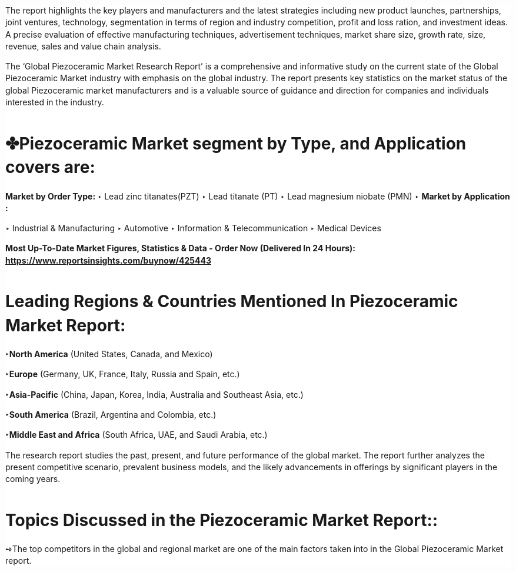 The report highlights the key players and manufacturers and the latest strategies including new product launches, partnerships, joint ventures, technology, segmentation in terms of region and industry competition, profit and loss ration, and investment ideas. A precise evaluation of effective manufacturing techniques, advertisement techniques, market share size, growth rate, size, revenue, sales and value chain analysis.

The ‘Global Piezoceramic Market Research Report’ is a comprehensive and informative study on the current state of the Global Piezoceramic Market industry with emphasis on the global industry. The report presents key statistics on the market status of the global Piezoceramic market manufacturers and is a valuable source of guidance and direction for companies and individuals interested in the industry.

# <strong>✤Piezoceramic Market segment by Type, and Application covers are:</strong>

<strong>Market by Order Type: </strong>
‣ Lead zinc titanates(PZT)
‣ Lead titanate (PT)
‣ Lead magnesium niobate (PMN)
‣ 
<strong>Market by Application :</strong>

‣ Industrial & Manufacturing
‣ Automotive
‣ Information & Telecommunication
‣ Medical Devices

<strong>Most Up-To-Date Market Figures, Statistics & Data - Order Now (Delivered In 24 Hours): <a href=https://www.reportsinsights.com/buynow/425443>https://www.reportsinsights.com/buynow/425443</a></strong>

# <strong>Leading Regions &amp; Countries Mentioned In Piezoceramic Market Report:</strong>

<strong>‣North America</strong> (United States, Canada, and Mexico)

<strong>‣Europe</strong> (Germany, UK, France, Italy, Russia and Spain, etc.)

<strong>‣Asia-Pacific</strong> (China, Japan, Korea, India, Australia and Southeast Asia, etc.)

<strong>‣South America</strong> (Brazil, Argentina and Colombia, etc.)

<strong>‣Middle East and Africa</strong> (South Africa, UAE, and Saudi Arabia, etc.)

The research report studies the past, present, and future performance of the global market. The report further analyzes the present competitive scenario, prevalent business models, and the likely advancements in offerings by significant players in the coming years.

# <strong>Topics Discussed in the Piezoceramic Market Report::</strong>

➺The top competitors in the global and regional market are one of the main factors taken into in the Global Piezoceramic Market report.
